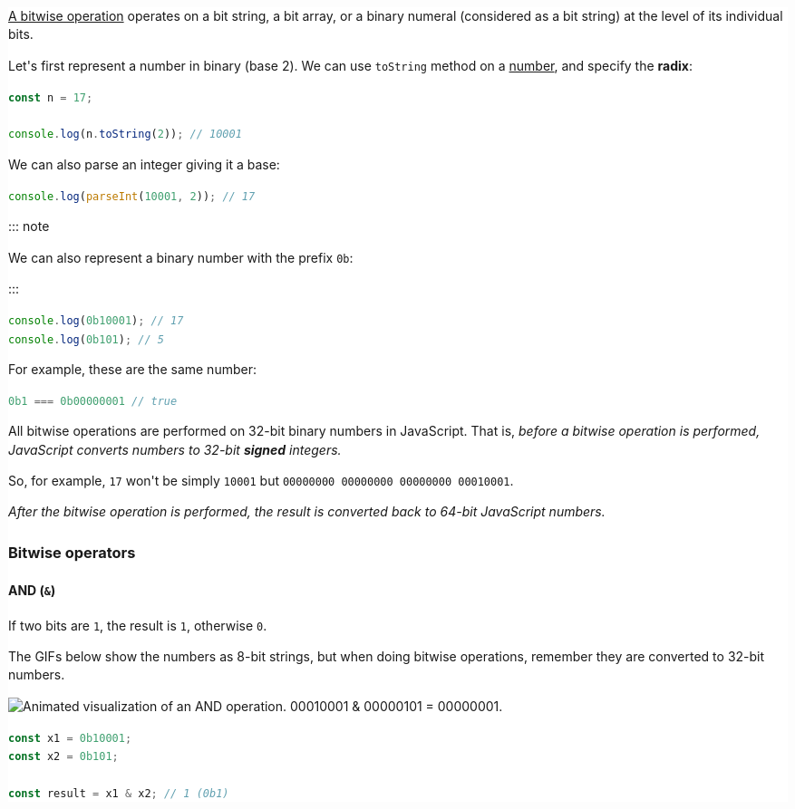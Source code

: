 [<VPIcon icon="fa-brands fa-wikipedia-w"/>A bitwise operation](https://en.wikipedia.org/wiki/Bitwise_operation) operates on a bit string, a bit array, or a binary numeral (considered as a bit string) at the level of its individual bits.

Let's first represent a number in binary (base 2). We can use `toString` method on a [<VPIcon icon="fa-brands fa-firefox"/>number](https://developer.mozilla.org/en-US/docs/Web/JavaScript/Reference/Global_Objects/Number), and specify the **radix**:

```js
const n = 17;

console.log(n.toString(2)); // 10001
```

We can also parse an integer giving it a base:

```js
console.log(parseInt(10001, 2)); // 17
```

::: note

We can also represent a binary number with the prefix `0b`:

:::

```js
console.log(0b10001); // 17
console.log(0b101); // 5
```

For example, these are the same number:

```js
0b1 === 0b00000001 // true
```

All bitwise operations are performed on 32-bit binary numbers in JavaScript. That is, *before a bitwise operation is performed, JavaScript converts numbers to 32-bit* ***signed*** *integers.*

So, for example, `17` won't be simply `10001` but `00000000 00000000 00000000 00010001`.

*After the bitwise operation is performed, the result is converted back to 64-bit JavaScript numbers.*

### Bitwise operators

#### AND (`&`)

If two bits are `1`, the result is `1`, otherwise `0`.

The GIFs below show the numbers as 8-bit strings, but when doing bitwise operations, remember they are converted to 32-bit numbers.

![Animated visualization of an AND operation. 00010001 & 00000101 = 00000001.](https://cdn.hashnode.com/res/hashnode/image/upload/v1747923324409/4415a01f-6129-4dcf-a1ce-b8e898bdba9a.gif)

```js
const x1 = 0b10001;
const x2 = 0b101;

const result = x1 & x2; // 1 (0b1)
```
